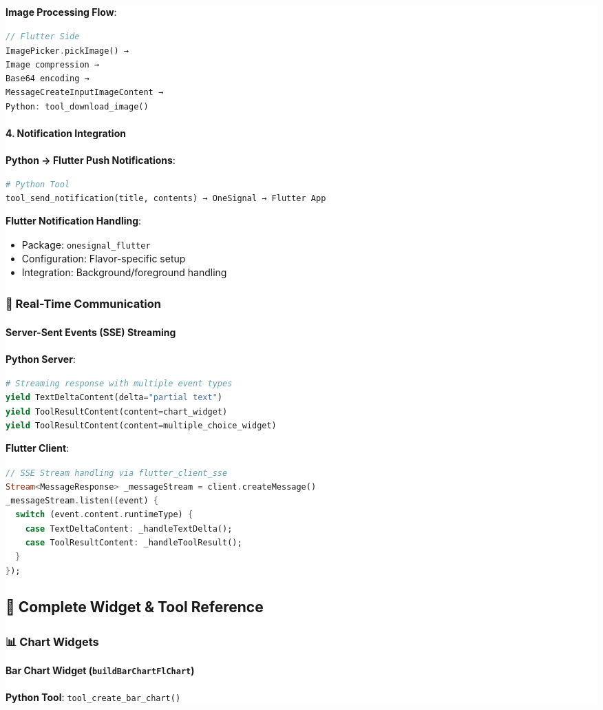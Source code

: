**Image Processing Flow**:
```dart
// Flutter Side  
ImagePicker.pickImage() →
Image compression →
Base64 encoding →
MessageCreateInputImageContent →
Python: tool_download_image()
```

#### 4. Notification Integration

**Python → Flutter Push Notifications**:
```python
# Python Tool
tool_send_notification(title, contents) → OneSignal → Flutter App
```

**Flutter Notification Handling**:
- Package: `onesignal_flutter`
- Configuration: Flavor-specific setup
- Integration: Background/foreground handling

### 🔄 Real-Time Communication

#### Server-Sent Events (SSE) Streaming

**Python Server**:
```python
# Streaming response with multiple event types
yield TextDeltaContent(delta="partial text")
yield ToolResultContent(content=chart_widget)
yield ToolResultContent(content=multiple_choice_widget)
```

**Flutter Client**:
```dart
// SSE Stream handling via flutter_client_sse
Stream<MessageResponse> _messageStream = client.createMessage()
_messageStream.listen((event) {
  switch (event.content.runtimeType) {
    case TextDeltaContent: _handleTextDelta();
    case ToolResultContent: _handleToolResult();
  }
});
```

## 🎯 Complete Widget & Tool Reference

### 📊 Chart Widgets

#### **Bar Chart Widget** (`buildBarChartFlChart`)

**Python Tool**: `tool_create_bar_chart()`
